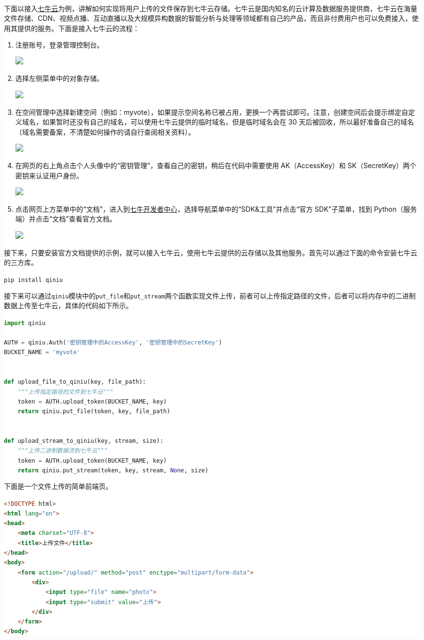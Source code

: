 下面以接入[七牛云](https://www.qiniu.com/)为例，讲解如何实现将用户上传的文件保存到七牛云存储。七牛云是国内知名的云计算及数据服务提供商，七牛云在海量文件存储、CDN、视频点播、互动直播以及大规模异构数据的智能分析与处理等领域都有自己的产品，而且非付费用户也可以免费接入，使用其提供的服务。下面是接入七牛云的流程：

1. 注册账号，登录管理控制台。

   ![](res/qiniu-manage-console.png)

2. 选择左侧菜单中的对象存储。

   ![](res/qiniu-storage-service.png)

3. 在空间管理中选择新建空间（例如：myvote），如果提示空间名称已被占用，更换一个再尝试即可。注意，创建空间后会提示绑定自定义域名，如果暂时还没有自己的域名，可以使用七牛云提供的临时域名，但是临时域名会在 30 天后被回收，所以最好准备自己的域名（域名需要备案，不清楚如何操作的请自行查阅相关资料）。

   ![](res/qiniu-storage-create.png)

4. 在网页的右上角点击个人头像中的“密钥管理”，查看自己的密钥，稍后在代码中需要使用 AK（AccessKey）和 SK（SecretKey）两个密钥来认证用户身份。

   ![](res/qiniu-secretkey-management.png)

5. 点击网页上方菜单中的“文档”，进入到[七牛开发者中心](https://developer.qiniu.com/)，选择导航菜单中的“SDK&工具”并点击“官方 SDK”子菜单，找到 Python（服务端）并点击“文档”查看官方文档。

   ![](res/qiniu-document-python.png)

接下来，只要安装官方文档提供的示例，就可以接入七牛云，使用七牛云提供的云存储以及其他服务。首先可以通过下面的命令安装七牛云的三方库。

```Bash
pip install qiniu
```

接下来可以通过`qiniu`模块中的`put_file`和`put_stream`两个函数实现文件上传，前者可以上传指定路径的文件，后者可以将内存中的二进制数据上传至七牛云，具体的代码如下所示。

```py
import qiniu

AUTH = qiniu.Auth('密钥管理中的AccessKey', '密钥管理中的SecretKey')
BUCKET_NAME = 'myvote'


def upload_file_to_qiniu(key, file_path):
    """上传指定路径的文件到七牛云"""
    token = AUTH.upload_token(BUCKET_NAME, key)
    return qiniu.put_file(token, key, file_path)


def upload_stream_to_qiniu(key, stream, size):
    """上传二进制数据流到七牛云"""
    token = AUTH.upload_token(BUCKET_NAME, key)
    return qiniu.put_stream(token, key, stream, None, size)
```

下面是一个文件上传的简单前端页。

```HTML
<!DOCTYPE html>
<html lang="en">
<head>
    <meta charset="UTF-8">
    <title>上传文件</title>
</head>
<body>
    <form action="/upload/" method="post" enctype="multipart/form-data">
        <div>
            <input type="file" name="photo">
            <input type="submit" value="上传">
        </div>
    </form>
</body>
```